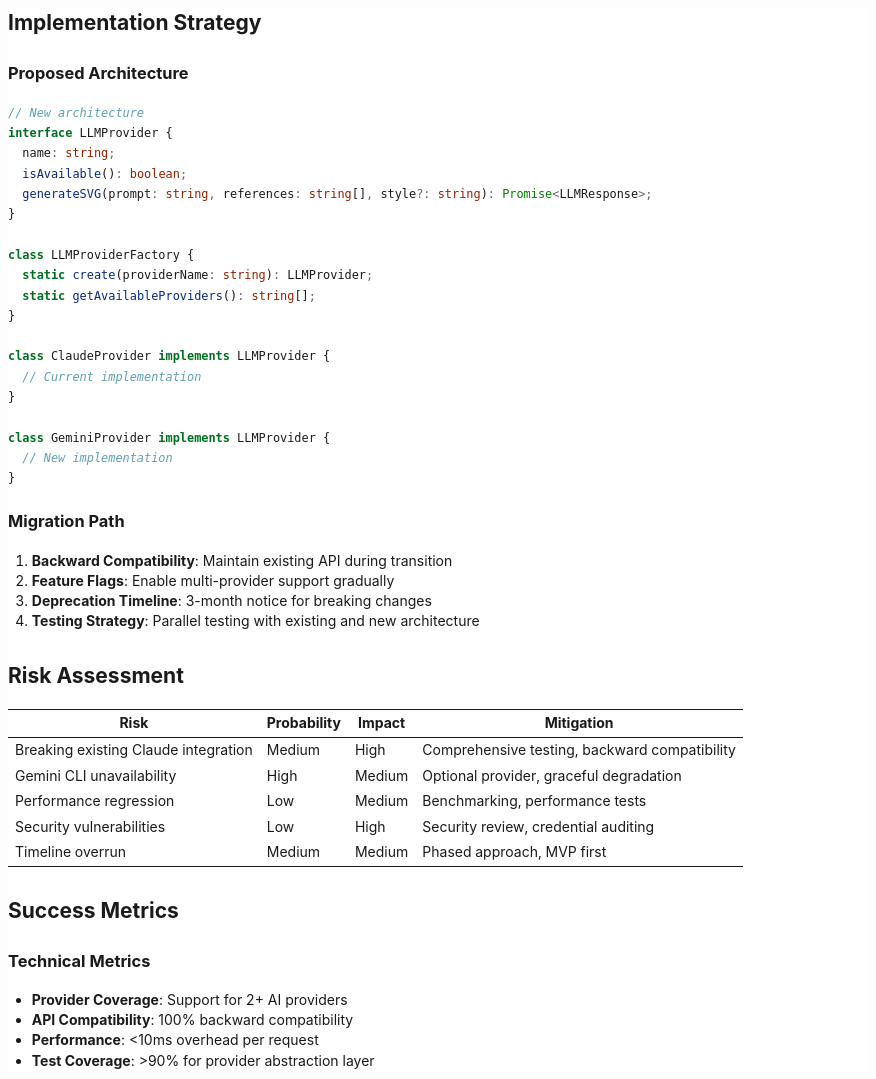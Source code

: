## Implementation Strategy

### Proposed Architecture

```typescript
// New architecture
interface LLMProvider {
  name: string;
  isAvailable(): boolean;
  generateSVG(prompt: string, references: string[], style?: string): Promise<LLMResponse>;
}

class LLMProviderFactory {
  static create(providerName: string): LLMProvider;
  static getAvailableProviders(): string[];
}

class ClaudeProvider implements LLMProvider {
  // Current implementation
}

class GeminiProvider implements LLMProvider {
  // New implementation
}
```

### Migration Path

1. **Backward Compatibility**: Maintain existing API during transition
2. **Feature Flags**: Enable multi-provider support gradually
3. **Deprecation Timeline**: 3-month notice for breaking changes
4. **Testing Strategy**: Parallel testing with existing and new architecture

## Risk Assessment

| Risk | Probability | Impact | Mitigation |
|------|-------------|--------|------------|
| Breaking existing Claude integration | Medium | High | Comprehensive testing, backward compatibility |
| Gemini CLI unavailability | High | Medium | Optional provider, graceful degradation |
| Performance regression | Low | Medium | Benchmarking, performance tests |
| Security vulnerabilities | Low | High | Security review, credential auditing |
| Timeline overrun | Medium | Medium | Phased approach, MVP first |

## Success Metrics

### Technical Metrics
- **Provider Coverage**: Support for 2+ AI providers
- **API Compatibility**: 100% backward compatibility
- **Performance**: <10ms overhead per request
- **Test Coverage**: >90% for provider abstraction layer
